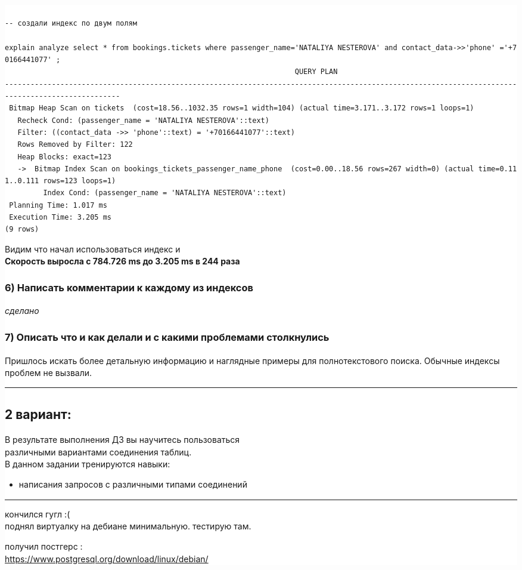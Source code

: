 ```

-- создали индекс по двум полям 

explain analyze select * from bookings.tickets where passenger_name='NATALIYA NESTEROVA' and contact_data->>'phone' ='+70166441077' ;  
                                                                    QUERY PLAN                                                                     
---------------------------------------------------------------------------------------------------------------------------------------------------
 Bitmap Heap Scan on tickets  (cost=18.56..1032.35 rows=1 width=104) (actual time=3.171..3.172 rows=1 loops=1)
   Recheck Cond: (passenger_name = 'NATALIYA NESTEROVA'::text)
   Filter: ((contact_data ->> 'phone'::text) = '+70166441077'::text)
   Rows Removed by Filter: 122
   Heap Blocks: exact=123
   ->  Bitmap Index Scan on bookings_tickets_passenger_name_phone  (cost=0.00..18.56 rows=267 width=0) (actual time=0.111..0.111 rows=123 loops=1)
         Index Cond: (passenger_name = 'NATALIYA NESTEROVA'::text)
 Planning Time: 1.017 ms
 Execution Time: 3.205 ms
(9 rows)

```
Видим что начал использоваться индекс и   
 **Скорость выросла с 784.726  ms до 3.205 ms в 244 раза** 


### 6) Написать комментарии к каждому из индексов ###
_сделано_

### 7) Описать что и как делали и с какими проблемами столкнулись ###

Пришлось искать более детальную информацию и наглядные примеры для полнотекстового поиска. Обычные индексы проблем не вызвали. 

---

## 2 вариант:  ##  

В результате выполнения ДЗ вы научитесь пользоваться  
различными вариантами соединения таблиц.  
В данном задании тренируются навыки:  
- написания запросов с различными типами соединений  
---

кончился гугл :(   
поднял виртуалку на дебиане минимальную. тестирую там.   

получил постгерс :   
https://www.postgresql.org/download/linux/debian/   
